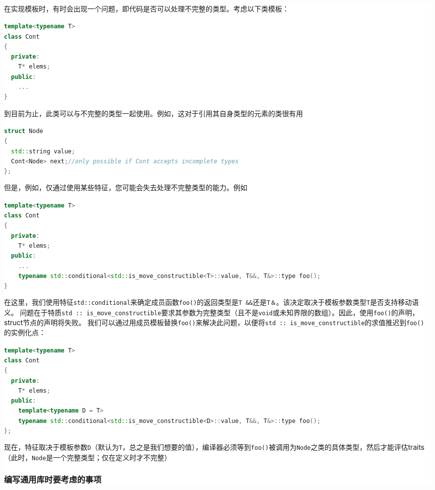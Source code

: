 在实现模板时，有时会出现一个问题，即代码是否可以处理不完整的类型。考虑以下类模板：

```cpp
template<typename T>
class Cont
{
  private:
    T* elems;
  public:
    ...
}
```

到目前为止，此类可以与不完整的类型一起使用。例如，这对于引用其自身类型的元素的类很有用

```cpp
struct Node
{
  std::string value;
  Cont<Node> next;//only possible if Cont accepts incomplete types
};
```

但是，例如，仅通过使用某些特征，您可能会失去处理不完整类型的能力。例如

```cpp
template<typename T>
class Cont
{
  private:
    T* elems;
  public:
    ...
    typename std::conditional<std::is_move_constructible<T>::value, T&&, T&>::type foo();
}
```

在这里，我们使用特征`std::conditional`来确定成员函数`foo()`的返回类型是`T &&`还是`T＆`。该决定取决于模板参数类型`T`是否支持移动语义。
问题在于特质`std :: is_move_constructible`要求其参数为完整类型（且不是`void`或未知界限的数组）。因此，使用`foo()`的声明，struct节点的声明将失败。
我们可以通过用成员模板替换`foo()`来解决此问题，以便将`std :: is_move_constructible`的求值推迟到`foo()`的实例化点：

```cpp
template<typename T>
class Cont
{
  private:
    T* elems;
  public:
    template<typename D = T>
    typename std::conditional<std::is_move_constructible<D>::value, T&&, T&>::type foo();
};
```

现在，特征取决于模板参数`D`（默认为`T`，总之是我们想要的值），编译器必须等到`foo()`被调用为`Node`之类的具体类型，然后才能评估traits（此时，`Node`是一个完整类型；仅在定义时才不完整）

### 编写通用库时要考虑的事项
